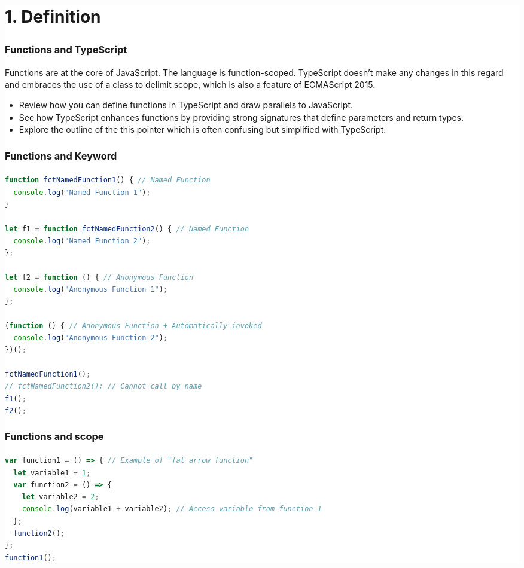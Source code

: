 # 1. Definition 

### Functions and TypeScript

Functions are at the core of JavaScript. The language is function-scoped. TypeScript doesn’t make any changes in this regard and embraces the use of a class to delimit scope, which is also a feature of ECMAScript 2015.

* Review how you can define functions in TypeScript and draw parallels to JavaScript.
* See how TypeScript enhances functions by providing strong signatures that define parameters and return types.
* Explore the outline of the this pointer which is often confusing but simplified with TypeScript.


### Functions and Keyword 

```ts
function fctNamedFunction1() { // Named Function
  console.log("Named Function 1");
}

let f1 = function fctNamedFunction2() { // Named Function
  console.log("Named Function 2");
};

let f2 = function () { // Anonymous Function
  console.log("Anonymous Function 1");
};

(function () { // Anonymous Function + Automatically invoked
  console.log("Anonymous Function 2");
})();

fctNamedFunction1();
// fctNamedFunction2(); // Cannot call by name
f1();
f2();
```

### Functions and scope

```ts
var function1 = () => { // Example of "fat arrow function"
  let variable1 = 1;
  var function2 = () => {
    let variable2 = 2;
    console.log(variable1 + variable2); // Access variable from function 1
  };
  function2();
};
function1();
```
